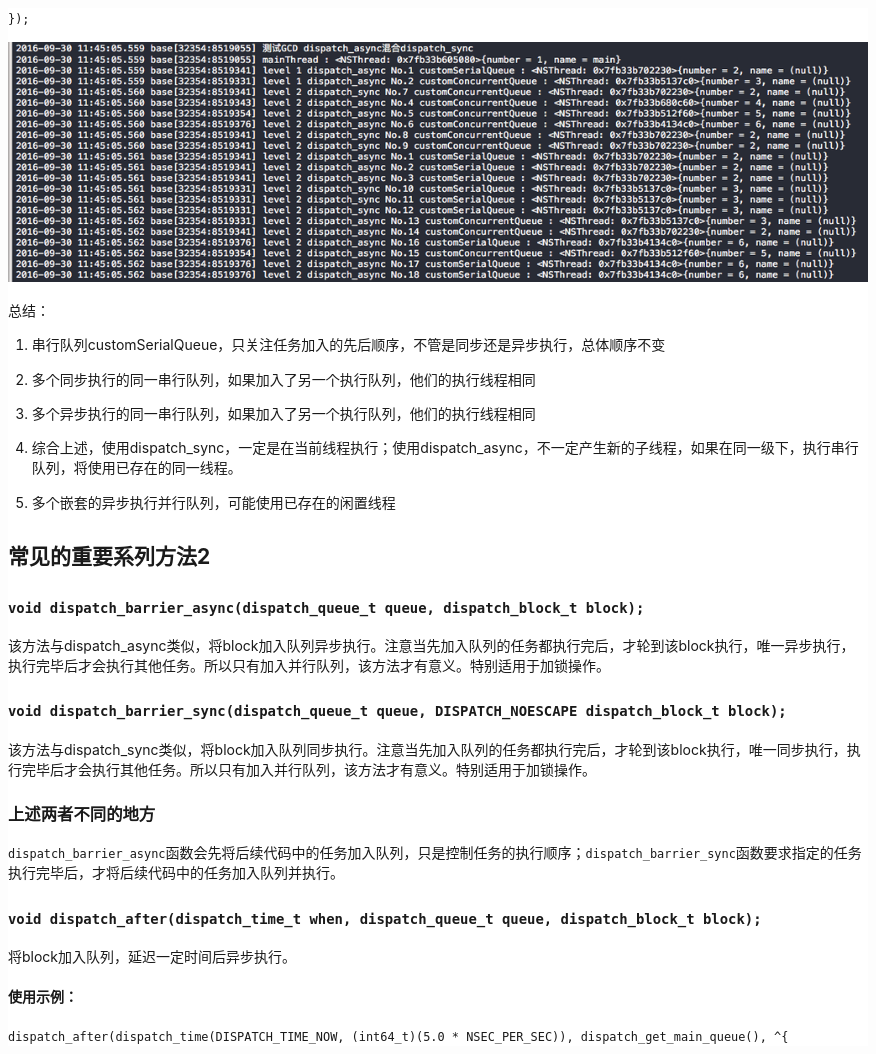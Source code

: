 ```
});
```

![](Images/9.png)

总结：

1. 串行队列customSerialQueue，只关注任务加入的先后顺序，不管是同步还是异步执行，总体顺序不变

2. 多个同步执行的同一串行队列，如果加入了另一个执行队列，他们的执行线程相同

3. 多个异步执行的同一串行队列，如果加入了另一个执行队列，他们的执行线程相同

4. 综合上述，使用dispatch_sync，一定是在当前线程执行；使用dispatch_async，不一定产生新的子线程，如果在同一级下，执行串行队列，将使用已存在的同一线程。

5. 多个嵌套的异步执行并行队列，可能使用已存在的闲置线程

## 常见的重要系列方法2

### ```void dispatch_barrier_async(dispatch_queue_t queue, dispatch_block_t block);```

该方法与dispatch_async类似，将block加入队列异步执行。注意当先加入队列的任务都执行完后，才轮到该block执行，唯一异步执行，执行完毕后才会执行其他任务。所以只有加入并行队列，该方法才有意义。特别适用于加锁操作。

### ```void dispatch_barrier_sync(dispatch_queue_t queue, DISPATCH_NOESCAPE dispatch_block_t block);```

该方法与dispatch_sync类似，将block加入队列同步执行。注意当先加入队列的任务都执行完后，才轮到该block执行，唯一同步执行，执行完毕后才会执行其他任务。所以只有加入并行队列，该方法才有意义。特别适用于加锁操作。

### 上述两者不同的地方

```dispatch_barrier_async```函数会先将后续代码中的任务加入队列，只是控制任务的执行顺序；```dispatch_barrier_sync```函数要求指定的任务执行完毕后，才将后续代码中的任务加入队列并执行。

 
### ```void dispatch_after(dispatch_time_t when, dispatch_queue_t queue, dispatch_block_t block);```

将block加入队列，延迟一定时间后异步执行。

#### 使用示例：

```
dispatch_after(dispatch_time(DISPATCH_TIME_NOW, (int64_t)(5.0 * NSEC_PER_SEC)), dispatch_get_main_queue(), ^{
